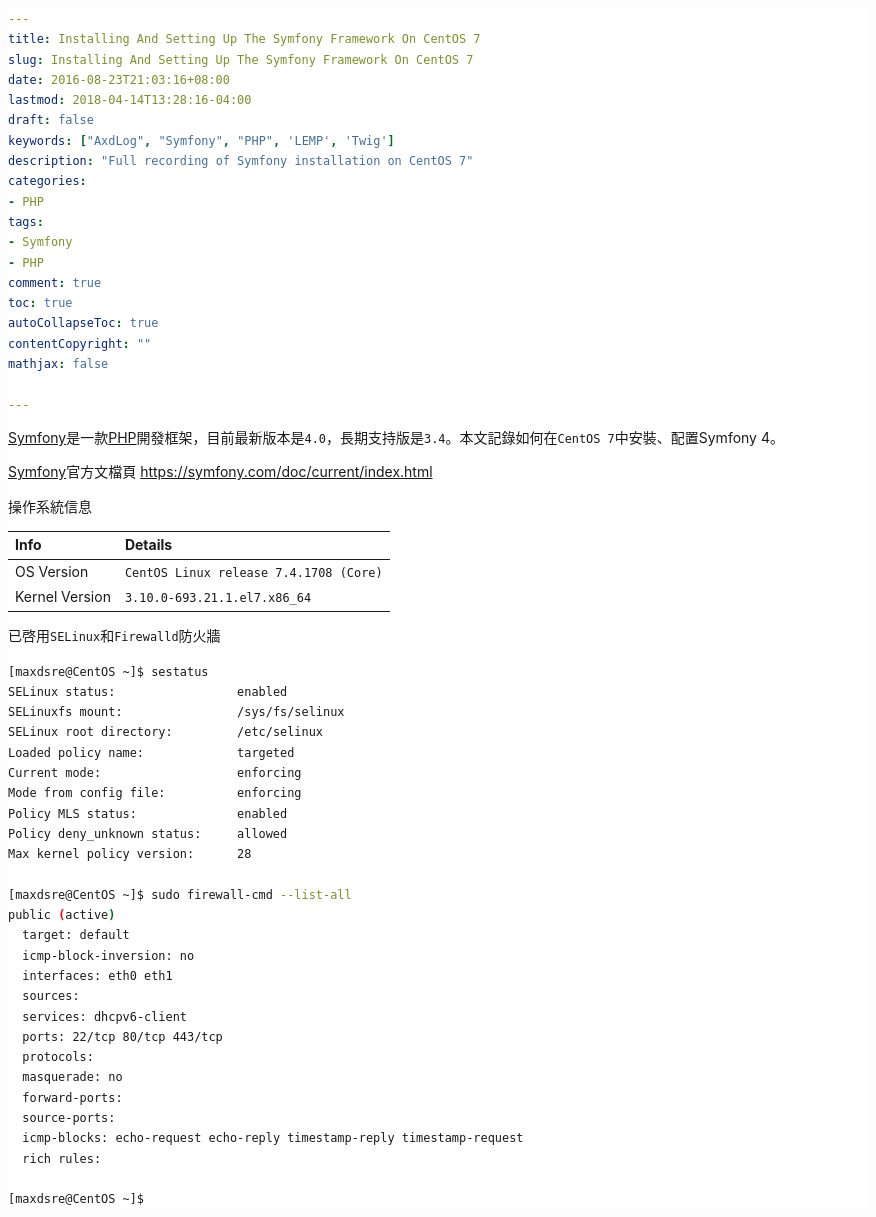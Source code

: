 ```yaml
---
title: Installing And Setting Up The Symfony Framework On CentOS 7
slug: Installing And Setting Up The Symfony Framework On CentOS 7
date: 2016-08-23T21:03:16+08:00
lastmod: 2018-04-14T13:28:16-04:00
draft: false
keywords: ["AxdLog", "Symfony", "PHP", 'LEMP', 'Twig']
description: "Full recording of Symfony installation on CentOS 7"
categories:
- PHP
tags:
- Symfony
- PHP
comment: true
toc: true
autoCollapseToc: true
contentCopyright: ""
mathjax: false

---
```



[Symfony][symfony]是一款[PHP][php]開發框架，目前最新版本是`4.0`，長期支持版是`3.4`。本文記錄如何在`CentOS 7`中安裝、配置Symfony 4。

[Symfony][symfony]官方文檔頁 <https://symfony.com/doc/current/index.html>



操作系統信息

Info | Details
:--- | :---
OS Version | `CentOS Linux release 7.4.1708 (Core)`
Kernel Version | `3.10.0-693.21.1.el7.x86_64`

已啓用`SELinux`和`Firewalld`防火牆

```bash
[maxdsre@CentOS ~]$ sestatus
SELinux status:                 enabled
SELinuxfs mount:                /sys/fs/selinux
SELinux root directory:         /etc/selinux
Loaded policy name:             targeted
Current mode:                   enforcing
Mode from config file:          enforcing
Policy MLS status:              enabled
Policy deny_unknown status:     allowed
Max kernel policy version:      28

[maxdsre@CentOS ~]$ sudo firewall-cmd --list-all
public (active)
  target: default
  icmp-block-inversion: no
  interfaces: eth0 eth1
  sources:
  services: dhcpv6-client
  ports: 22/tcp 80/tcp 443/tcp
  protocols:
  masquerade: no
  forward-ports:
  source-ports:
  icmp-blocks: echo-request echo-reply timestamp-reply timestamp-request
  rich rules:

[maxdsre@CentOS ~]$
```

[symfony]: https://symfony.com "High Performance PHP Framework for Web Development"
[nginx]: https://www.nginx.com "High Performance Load Balancer, Web Server, & Reverse Proxy"
[mysql]: https://www.mysql.com "MySQL is the world's most popular open source database."
[php]: https://secure.php.net "PHP is a popular general-purpose scripting language that is especially suited to web development."
[composer]: https://getcomposer.org "Dependency Manager for PHP"